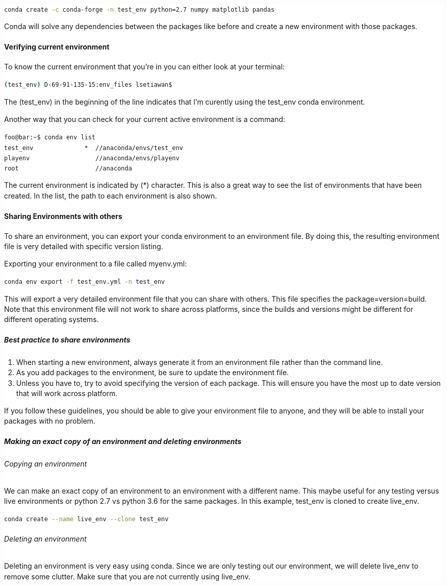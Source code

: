 
```bash
conda create -c conda-forge -n test_env python=2.7 numpy matplotlib pandas
```
Conda will solve any dependencies between the packages like before and create a new environment with those packages.

#### Verifying current environment
To know the current environment that you’re in you can either look at your terminal:
```bash
(test_env) D-69-91-135-15:env_files lsetiawan$
```
The (test_env) in the beginning of the line indicates that I’m curently using the test_env conda environment.

Another way that you can check for your current active environment is a command:
```console
foo@bar:~$ conda env list
test_env              *  //anaconda/envs/test_env
playenv                  //anaconda/envs/playenv
root                     //anaconda
```

The current environment is indicated by (\*) character. This is also a great way to see the list of environments that have been created. In the list, the path to each environment is also shown.

#### Sharing Environments with others
To share an environment, you can export your conda environment to an environment file. By doing this, the resulting environment file is very detailed with specific version listing.

Exporting your environment to a file called myenv.yml:

```bash
conda env export -f test_env.yml -n test_env
```
This will export a very detailed environment file that you can share with others. This file specifies the package=version=build. Note that this environment file will not work to share across platforms, since the builds and versions might be different for different operating systems.

##### Best practice to share environments
1. When starting a new environment, always generate it from an environment file rather than the command line.
2. As you add packages to the environment, be sure to update the environment file.
3. Unless you have to, try to avoid specifying the version of each package. This will ensure you have the most up to date version that will work across platform.

If you follow these guidelines, you should be able to give your environment file to anyone, and they will be able to install your packages with no problem.

##### Making an exact copy of an environment and deleting environments
###### Copying an environment
We can make an exact copy of an environment to an environment with a different name. This maybe useful for any testing versus live environments or python 2.7 vs python 3.6 for the same packages. In this example, test_env is cloned to create live_env.
```bash
conda create --name live_env --clone test_env
```
###### Deleting an environment
Deleting an environment is very easy using conda. Since we are only testing out our environment, we will delete live_env to remove some clutter. Make sure that you are not currently using live_env.
